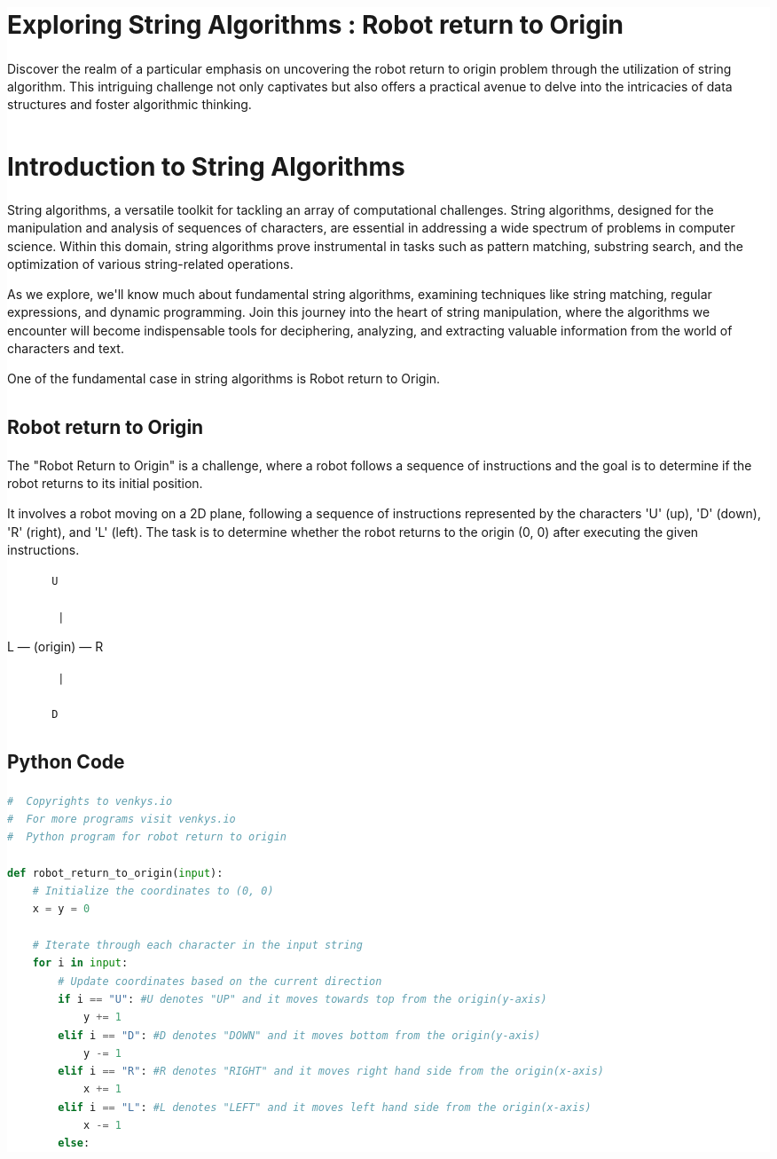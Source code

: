 # **Exploring String Algorithms : Robot return to Origin**

Discover the realm of a particular emphasis on uncovering the robot return to origin problem through the utilization of string algorithm. This intriguing challenge not only captivates but also offers a practical avenue to delve into the intricacies of data structures and foster algorithmic thinking.

# Introduction to String Algorithms

String algorithms, a versatile toolkit for tackling an array of computational challenges. String algorithms, designed for the manipulation and analysis of sequences of characters, are essential in addressing a wide spectrum of problems in computer science. Within this domain, string algorithms prove instrumental in tasks such as pattern matching, substring search, and the optimization of various string-related operations.

As we explore, we'll know much about fundamental string algorithms, examining techniques like string matching, regular expressions, and dynamic programming. Join this journey into the heart of string manipulation, where the algorithms we encounter will become indispensable tools for deciphering, analyzing, and extracting valuable information from the world of characters and text.

One of the fundamental case in string algorithms is Robot return to Origin.

## Robot return to Origin

The "Robot Return to Origin" is a challenge, where a robot follows a sequence of instructions and the goal is to determine if the robot returns to its initial position.

 It involves a robot moving on a 2D plane, following a sequence of instructions represented by the characters 'U' (up), 'D' (down), 'R' (right), and 'L' (left). The task is to determine whether the robot returns to the origin (0, 0) after executing the given instructions.

           U

            |

L — (origin) — R

            |

           D             

## Python Code

```python
#  Copyrights to venkys.io
#  For more programs visit venkys.io 
#  Python program for robot return to origin

def robot_return_to_origin(input):
    # Initialize the coordinates to (0, 0)
    x = y = 0

    # Iterate through each character in the input string
    for i in input:
        # Update coordinates based on the current direction
        if i == "U": #U denotes "UP" and it moves towards top from the origin(y-axis)
            y += 1
        elif i == "D": #D denotes "DOWN" and it moves bottom from the origin(y-axis)
            y -= 1
        elif i == "R": #R denotes "RIGHT" and it moves right hand side from the origin(x-axis)
            x += 1
        elif i == "L": #L denotes "LEFT" and it moves left hand side from the origin(x-axis)
            x -= 1
        else:
```